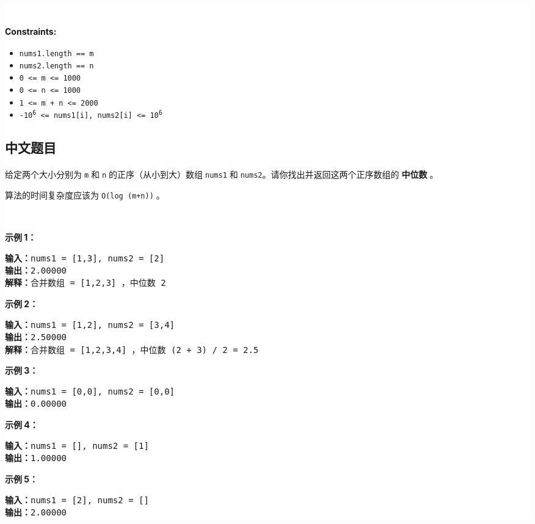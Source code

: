 <p>&nbsp;</p>
<p><strong>Constraints:</strong></p>

<ul>
	<li><code>nums1.length == m</code></li>
	<li><code>nums2.length == n</code></li>
	<li><code>0 &lt;= m &lt;= 1000</code></li>
	<li><code>0 &lt;= n &lt;= 1000</code></li>
	<li><code>1 &lt;= m + n &lt;= 2000</code></li>
	<li><code>-10<sup>6</sup> &lt;= nums1[i], nums2[i] &lt;= 10<sup>6</sup></code></li>
</ul>
</div>

## 中文题目
<div><p>给定两个大小分别为 <code>m</code> 和 <code>n</code> 的正序（从小到大）数组&nbsp;<code>nums1</code> 和&nbsp;<code>nums2</code>。请你找出并返回这两个正序数组的 <strong>中位数</strong> 。</p>

<p>算法的时间复杂度应该为 <code>O(log (m+n))</code> 。</p>

<p>&nbsp;</p>

<p><strong>示例 1：</strong></p>

<pre>
<strong>输入：</strong>nums1 = [1,3], nums2 = [2]
<strong>输出：</strong>2.00000
<strong>解释：</strong>合并数组 = [1,2,3] ，中位数 2
</pre>

<p><strong>示例 2：</strong></p>

<pre>
<strong>输入：</strong>nums1 = [1,2], nums2 = [3,4]
<strong>输出：</strong>2.50000
<strong>解释：</strong>合并数组 = [1,2,3,4] ，中位数 (2 + 3) / 2 = 2.5
</pre>

<p><strong>示例 3：</strong></p>

<pre>
<strong>输入：</strong>nums1 = [0,0], nums2 = [0,0]
<strong>输出：</strong>0.00000
</pre>

<p><strong>示例 4：</strong></p>

<pre>
<strong>输入：</strong>nums1 = [], nums2 = [1]
<strong>输出：</strong>1.00000
</pre>

<p><strong>示例 5：</strong></p>

<pre>
<strong>输入：</strong>nums1 = [2], nums2 = []
<strong>输出：</strong>2.00000
</pre>
